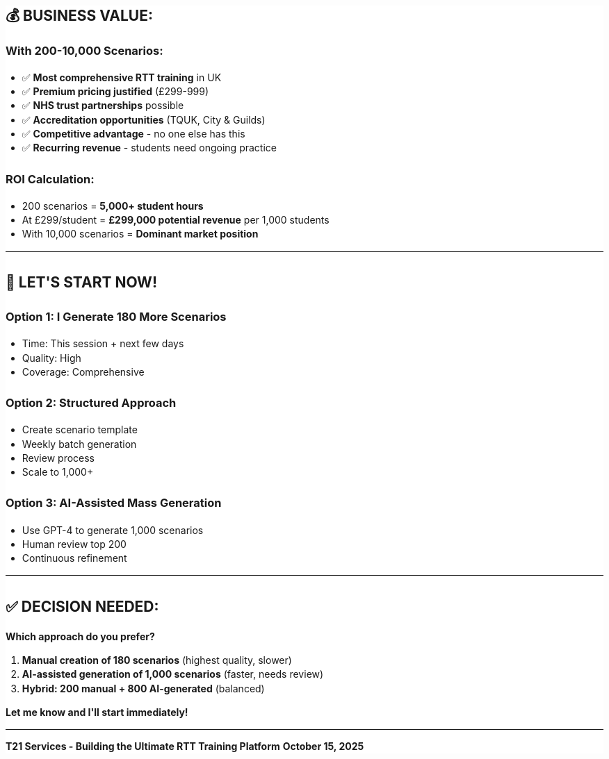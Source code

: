 
## 💰 BUSINESS VALUE:

### **With 200-10,000 Scenarios:**
- ✅ **Most comprehensive RTT training** in UK
- ✅ **Premium pricing justified** (£299-999)
- ✅ **NHS trust partnerships** possible
- ✅ **Accreditation opportunities** (TQUK, City & Guilds)
- ✅ **Competitive advantage** - no one else has this
- ✅ **Recurring revenue** - students need ongoing practice

### **ROI Calculation:**
- 200 scenarios = **5,000+ student hours**
- At £299/student = **£299,000 potential revenue** per 1,000 students
- With 10,000 scenarios = **Dominant market position**

---

## 🚀 LET'S START NOW!

### **Option 1: I Generate 180 More Scenarios**
- Time: This session + next few days
- Quality: High
- Coverage: Comprehensive

### **Option 2: Structured Approach**
- Create scenario template
- Weekly batch generation
- Review process
- Scale to 1,000+

### **Option 3: AI-Assisted Mass Generation**
- Use GPT-4 to generate 1,000 scenarios
- Human review top 200
- Continuous refinement

---

## ✅ DECISION NEEDED:

**Which approach do you prefer?**

1. **Manual creation of 180 scenarios** (highest quality, slower)
2. **AI-assisted generation of 1,000 scenarios** (faster, needs review)
3. **Hybrid: 200 manual + 800 AI-generated** (balanced)

**Let me know and I'll start immediately!**

---

**T21 Services - Building the Ultimate RTT Training Platform**
**October 15, 2025**
